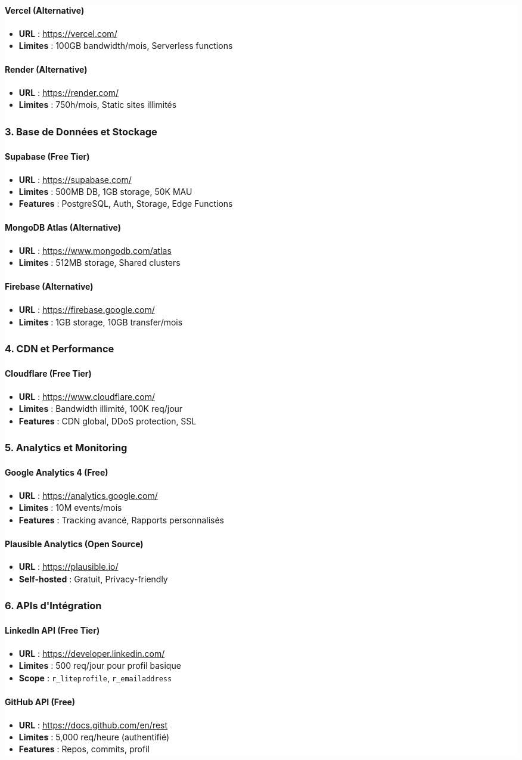 #### Vercel (Alternative)
- **URL** : https://vercel.com/
- **Limites** : 100GB bandwidth/mois, Serverless functions

#### Render (Alternative)
- **URL** : https://render.com/
- **Limites** : 750h/mois, Static sites illimités

### 3. Base de Données et Stockage

#### Supabase (Free Tier)
- **URL** : https://supabase.com/
- **Limites** : 500MB DB, 1GB storage, 50K MAU
- **Features** : PostgreSQL, Auth, Storage, Edge Functions

#### MongoDB Atlas (Alternative)
- **URL** : https://www.mongodb.com/atlas
- **Limites** : 512MB storage, Shared clusters

#### Firebase (Alternative)
- **URL** : https://firebase.google.com/
- **Limites** : 1GB storage, 10GB transfer/mois

### 4. CDN et Performance

#### Cloudflare (Free Tier)
- **URL** : https://www.cloudflare.com/
- **Limites** : Bandwidth illimité, 100K req/jour
- **Features** : CDN global, DDoS protection, SSL

### 5. Analytics et Monitoring

#### Google Analytics 4 (Free)
- **URL** : https://analytics.google.com/
- **Limites** : 10M events/mois
- **Features** : Tracking avancé, Rapports personnalisés

#### Plausible Analytics (Open Source)
- **URL** : https://plausible.io/
- **Self-hosted** : Gratuit, Privacy-friendly

### 6. APIs d'Intégration

#### LinkedIn API (Free Tier)
- **URL** : https://developer.linkedin.com/
- **Limites** : 500 req/jour pour profil basique
- **Scope** : `r_liteprofile`, `r_emailaddress`

#### GitHub API (Free)
- **URL** : https://docs.github.com/en/rest
- **Limites** : 5,000 req/heure (authentifié)
- **Features** : Repos, commits, profil
